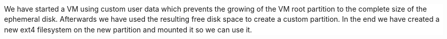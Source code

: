 We have started a VM using custom user data which prevents the growing of the VM root partition to the complete size of the ephemeral disk. Afterwards we have used the resulting free disk space to create a custom partition. In the end we have created a new ext4 filesystem on the new partition and mounted it so we can use it.
